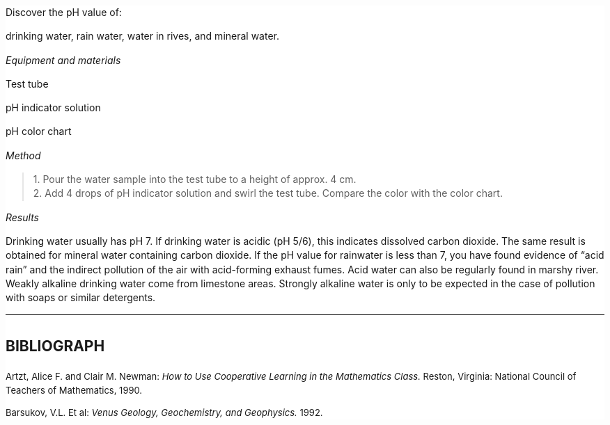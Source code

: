 Discover the pH value of:
</p>
<p>
drinking water, rain water, water in rives, and mineral water.
</p>
<p>
<i>
Equipment and materials
</i>
</p>
<p>
Test tube
</p>
<p>
pH indicator solution
</p>
<p>
pH color chart
</p>
<p>
<i>
Method
</i>
</p>
<blockquote>
<dl>
<dt>
1. Pour the water sample into the test tube to a height of approx. 4 cm.
<dt>
2. Add 4 drops of pH indicator solution and swirl the test tube. Compare the color with the color chart.
</dt>
</dt>
</dl>
</blockquote>
<p>
<i>
Results
</i>
</p>
<p>
Drinking water usually has pH 7. If drinking water is acidic (pH 5/6), this indicates dissolved carbon dioxide. The same result is obtained for mineral water containing carbon dioxide. If the pH value for rainwater is less than 7, you have found evidence of “acid rain” and the indirect pollution of the air with acid-forming exhaust fumes. Acid water can also be regularly found in marshy river. Weakly alkaline drinking water come from limestone areas. Strongly alkaline water is only to be expected in the case of pollution with soaps or similar detergents.
</p>
<hr/>
<h2>
BIBLIOGRAPH
</h2>
<font size="-1">
Artzt, Alice F. and Clair M. Newman:
<i>
How to Use Cooperative Learning in the Mathematics Class.
</i>
Reston, Virginia: National Council of Teachers of Mathematics, 1990.
<p>
Barsukov, V.L. Et al:
<i>
Venus Geology, Geochemistry, and Geophysics.
</i>
1992.
